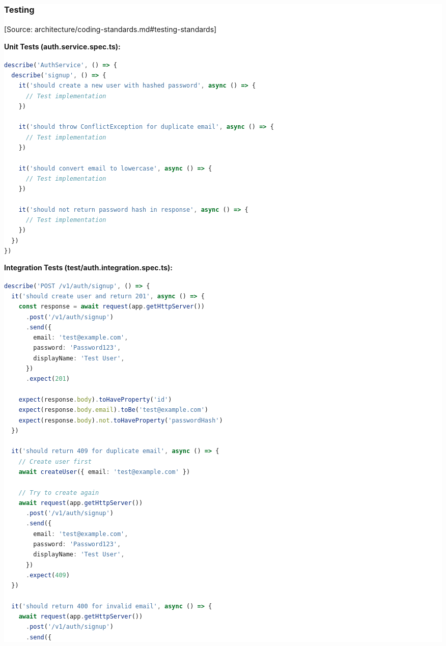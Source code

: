 ### Testing

[Source: architecture/coding-standards.md#testing-standards]

**Unit Tests (auth.service.spec.ts):**

```typescript
describe('AuthService', () => {
  describe('signup', () => {
    it('should create a new user with hashed password', async () => {
      // Test implementation
    })

    it('should throw ConflictException for duplicate email', async () => {
      // Test implementation
    })

    it('should convert email to lowercase', async () => {
      // Test implementation
    })

    it('should not return password hash in response', async () => {
      // Test implementation
    })
  })
})
```

**Integration Tests (test/auth.integration.spec.ts):**

```typescript
describe('POST /v1/auth/signup', () => {
  it('should create user and return 201', async () => {
    const response = await request(app.getHttpServer())
      .post('/v1/auth/signup')
      .send({
        email: 'test@example.com',
        password: 'Password123',
        displayName: 'Test User',
      })
      .expect(201)

    expect(response.body).toHaveProperty('id')
    expect(response.body.email).toBe('test@example.com')
    expect(response.body).not.toHaveProperty('passwordHash')
  })

  it('should return 409 for duplicate email', async () => {
    // Create user first
    await createUser({ email: 'test@example.com' })

    // Try to create again
    await request(app.getHttpServer())
      .post('/v1/auth/signup')
      .send({
        email: 'test@example.com',
        password: 'Password123',
        displayName: 'Test User',
      })
      .expect(409)
  })

  it('should return 400 for invalid email', async () => {
    await request(app.getHttpServer())
      .post('/v1/auth/signup')
      .send({
```